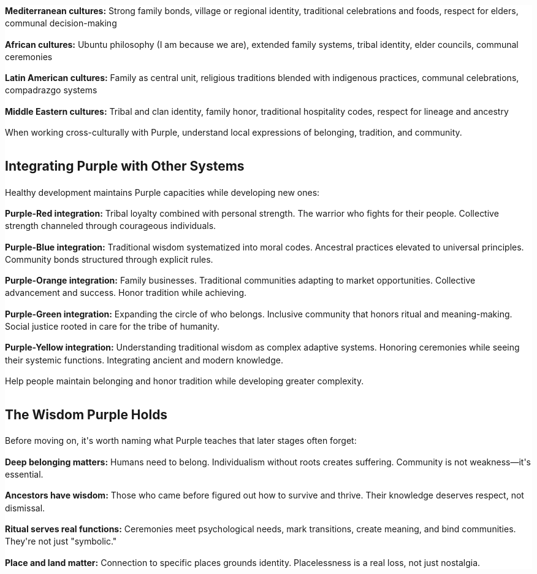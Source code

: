 **Mediterranean cultures:** Strong family bonds, village or regional identity, traditional celebrations and foods, respect for elders, communal decision-making

**African cultures:** Ubuntu philosophy (I am because we are), extended family systems, tribal identity, elder councils, communal ceremonies

**Latin American cultures:** Family as central unit, religious traditions blended with indigenous practices, communal celebrations, compadrazgo systems

**Middle Eastern cultures:** Tribal and clan identity, family honor, traditional hospitality codes, respect for lineage and ancestry

When working cross-culturally with Purple, understand local expressions of belonging, tradition, and community.

## Integrating Purple with Other Systems

Healthy development maintains Purple capacities while developing new ones:

**Purple-Red integration:**
Tribal loyalty combined with personal strength. The warrior who fights for their people. Collective strength channeled through courageous individuals.

**Purple-Blue integration:**
Traditional wisdom systematized into moral codes. Ancestral practices elevated to universal principles. Community bonds structured through explicit rules.

**Purple-Orange integration:**
Family businesses. Traditional communities adapting to market opportunities. Collective advancement and success. Honor tradition while achieving.

**Purple-Green integration:**
Expanding the circle of who belongs. Inclusive community that honors ritual and meaning-making. Social justice rooted in care for the tribe of humanity.

**Purple-Yellow integration:**
Understanding traditional wisdom as complex adaptive systems. Honoring ceremonies while seeing their systemic functions. Integrating ancient and modern knowledge.

Help people maintain belonging and honor tradition while developing greater complexity.

## The Wisdom Purple Holds

Before moving on, it's worth naming what Purple teaches that later stages often forget:

**Deep belonging matters:** Humans need to belong. Individualism without roots creates suffering. Community is not weakness—it's essential.

**Ancestors have wisdom:** Those who came before figured out how to survive and thrive. Their knowledge deserves respect, not dismissal.

**Ritual serves real functions:** Ceremonies meet psychological needs, mark transitions, create meaning, and bind communities. They're not just "symbolic."

**Place and land matter:** Connection to specific places grounds identity. Placelessness is a real loss, not just nostalgia.
